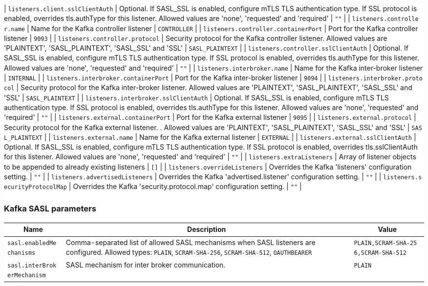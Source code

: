 | `listeners.client.sslClientAuth`      | Optional. If SASL_SSL is enabled, configure mTLS TLS authentication type. If SSL protocol is enabled, overrides tls.authType for this listener. Allowed values are 'none', 'requested' and 'required'      | `""`                    |
| `listeners.controller.name`           | Name for the Kafka controller listener                                                                                                                                                                     | `CONTROLLER`            |
| `listeners.controller.containerPort`  | Port for the Kafka controller listener                                                                                                                                                                     | `9093`                  |
| `listeners.controller.protocol`       | Security protocol for the Kafka controller listener. Allowed values are 'PLAINTEXT', 'SASL_PLAINTEXT', 'SASL_SSL' and 'SSL'                                                                                | `SASL_PLAINTEXT`        |
| `listeners.controller.sslClientAuth`  | Optional. If SASL_SSL is enabled, configure mTLS TLS authentication type. If SSL protocol is enabled, overrides tls.authType for this listener. Allowed values are 'none', 'requested' and 'required'      | `""`                    |
| `listeners.interbroker.name`          | Name for the Kafka inter-broker listener                                                                                                                                                                   | `INTERNAL`              |
| `listeners.interbroker.containerPort` | Port for the Kafka inter-broker listener                                                                                                                                                                   | `9094`                  |
| `listeners.interbroker.protocol`      | Security protocol for the Kafka inter-broker listener. Allowed values are 'PLAINTEXT', 'SASL_PLAINTEXT', 'SASL_SSL' and 'SSL'                                                                              | `SASL_PLAINTEXT`        |
| `listeners.interbroker.sslClientAuth` | Optional. If SASL_SSL is enabled, configure mTLS TLS authentication type. If SSL protocol is enabled, overrides tls.authType for this listener. Allowed values are 'none', 'requested' and 'required'      | `""`                    |
| `listeners.external.containerPort`    | Port for the Kafka external listener                                                                                                                                                                       | `9095`                  |
| `listeners.external.protocol`         | Security protocol for the Kafka external listener. . Allowed values are 'PLAINTEXT', 'SASL_PLAINTEXT', 'SASL_SSL' and 'SSL'                                                                                | `SASL_PLAINTEXT`        |
| `listeners.external.name`             | Name for the Kafka external listener                                                                                                                                                                       | `EXTERNAL`              |
| `listeners.external.sslClientAuth`    | Optional. If SASL_SSL is enabled, configure mTLS TLS authentication type. If SSL protocol is enabled, overrides tls.sslClientAuth for this listener. Allowed values are 'none', 'requested' and 'required' | `""`                    |
| `listeners.extraListeners`            | Array of listener objects to be appended to already existing listeners                                                                                                                                     | `[]`                    |
| `listeners.overrideListeners`         | Overrides the Kafka 'listeners' configuration setting.                                                                                                                                                     | `""`                    |
| `listeners.advertisedListeners`       | Overrides the Kafka 'advertised.listener' configuration setting.                                                                                                                                           | `""`                    |
| `listeners.securityProtocolMap`       | Overrides the Kafka 'security.protocol.map' configuration setting.                                                                                                                                         | `""`                    |

### Kafka SASL parameters

| Name                                | Description                                                                                                                                                                                   | Value                               |
| ----------------------------------- | --------------------------------------------------------------------------------------------------------------------------------------------------------------------------------------------- | ----------------------------------- |
| `sasl.enabledMechanisms`            | Comma-separated list of allowed SASL mechanisms when SASL listeners are configured. Allowed types: `PLAIN`, `SCRAM-SHA-256`, `SCRAM-SHA-512`, `OAUTHBEARER`                                   | `PLAIN,SCRAM-SHA-256,SCRAM-SHA-512` |
| `sasl.interBrokerMechanism`         | SASL mechanism for inter broker communication.                                                                                                                                                | `PLAIN`                             |